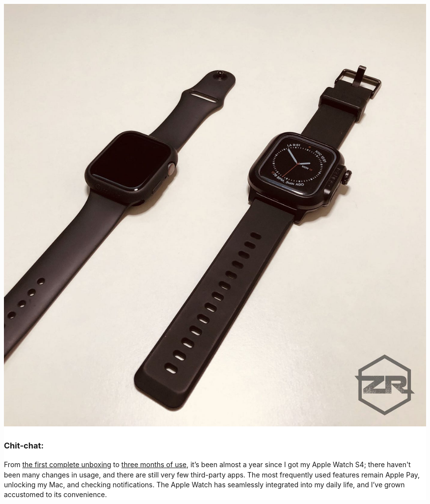![](/assets/a66ce3dc8bb9/1*ajB7DIbAKPIb-9RGJe6A3w.jpeg)

### Chit-chat:

From [the first complete unboxing](../a2920e33e73e/) to [three months of use](../e85d77b05061/), it’s been almost a year since I got my Apple Watch S4; there haven't been many changes in usage, and there are still very few third-party apps. The most frequently used features remain Apple Pay, unlocking my Mac, and checking notifications. The Apple Watch has seamlessly integrated into my daily life, and I’ve grown accustomed to its convenience.
